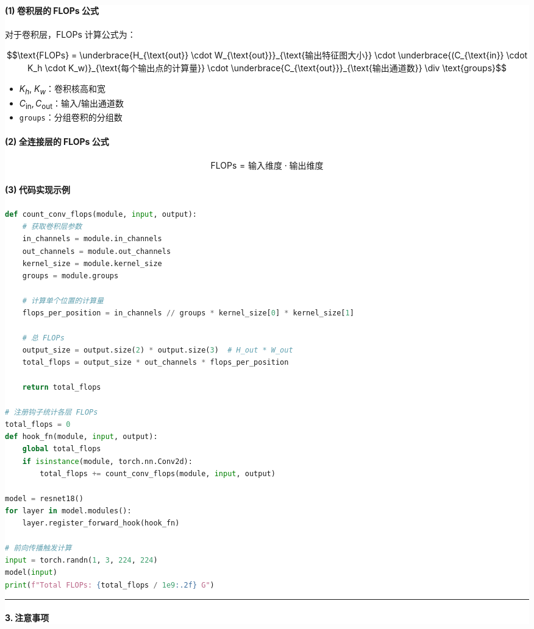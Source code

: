 #### **(1) 卷积层的 FLOPs 公式**

对于卷积层，FLOPs 计算公式为：

$$\text{FLOPs} = \underbrace{H_{\text{out}} \cdot W_{\text{out}}}_{\text{输出特征图大小}} \cdot \underbrace{(C_{\text{in}} \cdot K_h \cdot K_w)}_{\text{每个输出点的计算量}} \cdot \underbrace{C_{\text{out}}}_{\text{输出通道数}} \div \text{groups}​​​$$

- $K_h$, $K_w$​：卷积核高和宽
- $C_{\text{in}}, C_{\text{out}}$：输入/输出通道数
- `groups`：分组卷积的分组数

#### **(2) 全连接层的 FLOPs 公式**

$$\text{FLOPs} = \text{输入维度} \cdot \text{输出维度}$$
#### **(3) 代码实现示例**

```python
def count_conv_flops(module, input, output):
    # 获取卷积层参数
    in_channels = module.in_channels
    out_channels = module.out_channels
    kernel_size = module.kernel_size
    groups = module.groups
    
    # 计算单个位置的计算量
    flops_per_position = in_channels // groups * kernel_size[0] * kernel_size[1]
    
    # 总 FLOPs
    output_size = output.size(2) * output.size(3)  # H_out * W_out
    total_flops = output_size * out_channels * flops_per_position
    
    return total_flops

# 注册钩子统计各层 FLOPs
total_flops = 0
def hook_fn(module, input, output):
    global total_flops
    if isinstance(module, torch.nn.Conv2d):
        total_flops += count_conv_flops(module, input, output)

model = resnet18()
for layer in model.modules():
    layer.register_forward_hook(hook_fn)

# 前向传播触发计算
input = torch.randn(1, 3, 224, 224)
model(input)
print(f"Total FLOPs: {total_flops / 1e9:.2f} G")
```

---

#### **3. 注意事项**

